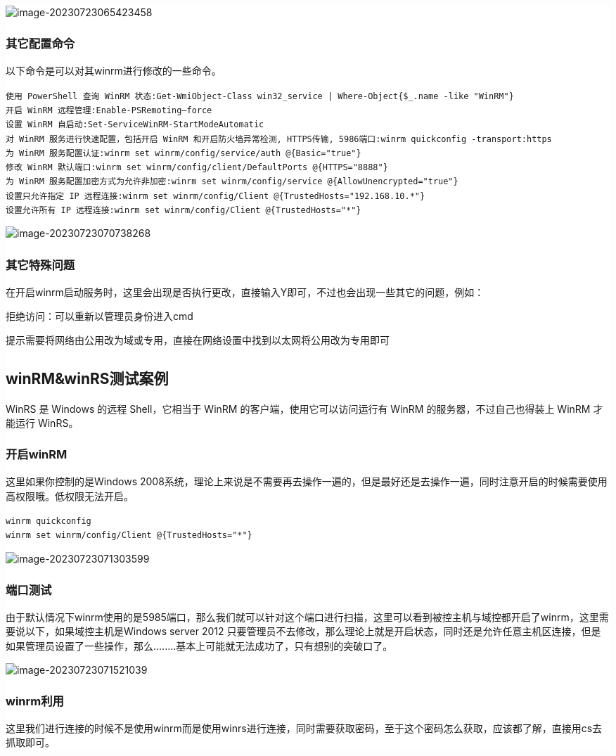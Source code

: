 ![image-20230723065423458](https://s2.loli.net/2023/07/24/fiLIyemB1C4rAbO.png)

### 其它配置命令

以下命令是可以对其winrm进行修改的一些命令。

```
使用 PowerShell 查询 WinRM 状态:Get-WmiObject-Class win32_service | Where-Object{$_.name -like "WinRM"}
开启 WinRM 远程管理:Enable-PSRemoting–force
设置 WinRM 自启动:Set-ServiceWinRM-StartModeAutomatic
对 WinRM 服务进行快速配置，包括开启 WinRM 和开启防火墙异常检测, HTTPS传输, 5986端口:winrm quickconfig -transport:https    
为 WinRM 服务配置认证:winrm set winrm/config/service/auth @{Basic="true"}
修改 WinRM 默认端口:winrm set winrm/config/client/DefaultPorts @{HTTPS="8888"}
为 WinRM 服务配置加密方式为允许非加密:winrm set winrm/config/service @{AllowUnencrypted="true"}
设置只允许指定 IP 远程连接:winrm set winrm/config/Client @{TrustedHosts="192.168.10.*"}
设置允许所有 IP 远程连接:winrm set winrm/config/Client @{TrustedHosts="*"}
```

![image-20230723070738268](https://s2.loli.net/2023/07/24/jBkeoUNDEFHvnwX.png)

### 其它特殊问题

在开启winrm启动服务时，这里会出现是否执行更改，直接输入Y即可，不过也会出现一些其它的问题，例如：

拒绝访问：可以重新以管理员身份进入cmd

提示需要将网络由公用改为域或专用，直接在网络设置中找到以太网将公用改为专用即可

## winRM&winRS测试案例

WinRS 是 Windows 的远程 Shell，它相当于 WinRM 的客户端，使用它可以访问运行有 WinRM 的服务器，不过自己也得装上 WinRM 才能运行 WinRS。

### 开启winRM

这里如果你控制的是Windows 2008系统，理论上来说是不需要再去操作一遍的，但是最好还是去操作一遍，同时注意开启的时候需要使用高权限哦。低权限无法开启。

```
winrm quickconfig    
winrm set winrm/config/Client @{TrustedHosts="*"}
```

![image-20230723071303599](https://s2.loli.net/2023/07/24/gpTXnaYxo4uFA6N.png)

### 端口测试

由于默认情况下winrm使用的是5985端口，那么我们就可以针对这个端口进行扫描，这里可以看到被控主机与域控都开启了winrm，这里需要说以下，如果域控主机是Windows server 2012 只要管理员不去修改，那么理论上就是开启状态，同时还是允许任意主机区连接，但是如果管理员设置了一些操作，那么........基本上可能就无法成功了，只有想别的突破口了。

![image-20230723071521039](https://s2.loli.net/2023/07/24/DMB3yd7RsF5LilH.png)

### winrm利用

这里我们进行连接的时候不是使用winrm而是使用winrs进行连接，同时需要获取密码，至于这个密码怎么获取，应该都了解，直接用cs去抓取即可。

